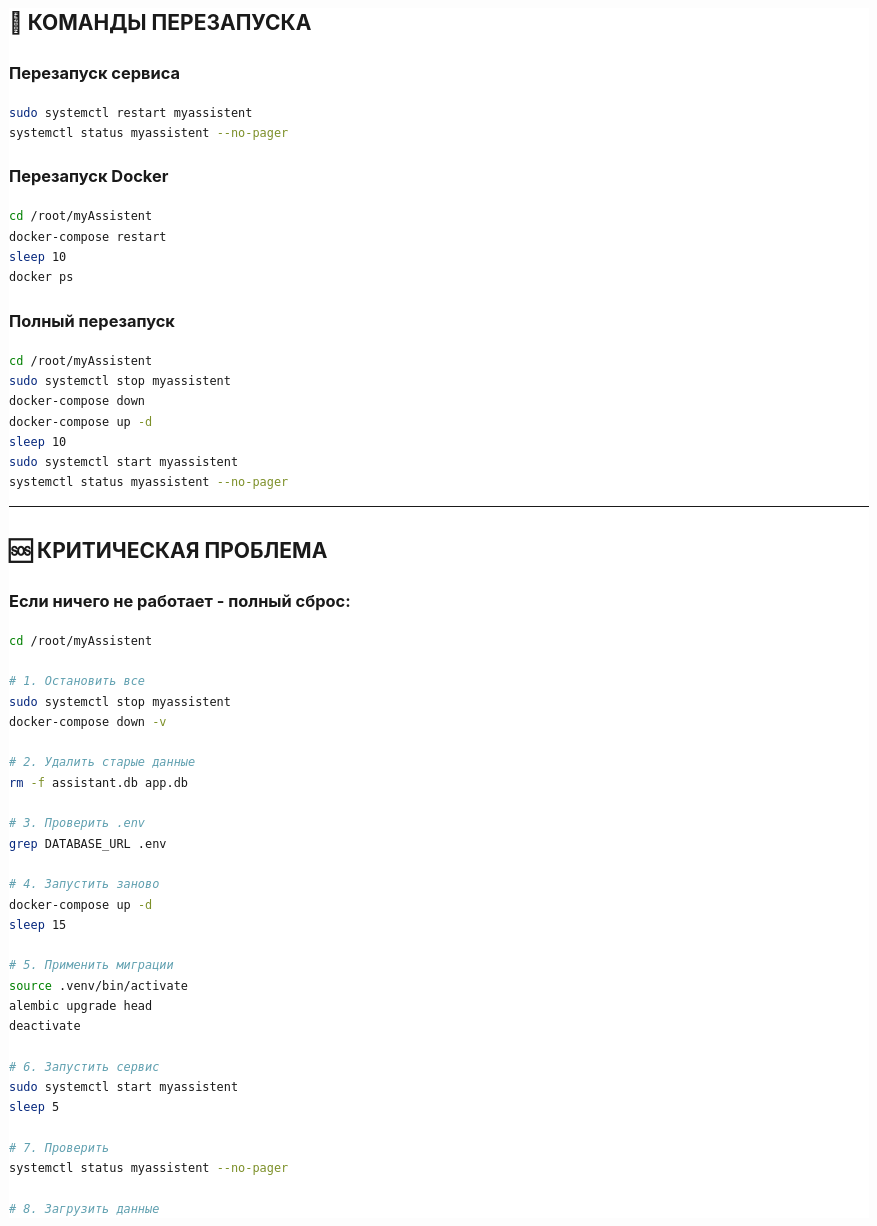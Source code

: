 
## 🔄 КОМАНДЫ ПЕРЕЗАПУСКА

### Перезапуск сервиса
```bash
sudo systemctl restart myassistent
systemctl status myassistent --no-pager
```

### Перезапуск Docker
```bash
cd /root/myAssistent
docker-compose restart
sleep 10
docker ps
```

### Полный перезапуск
```bash
cd /root/myAssistent
sudo systemctl stop myassistent
docker-compose down
docker-compose up -d
sleep 10
sudo systemctl start myassistent
systemctl status myassistent --no-pager
```

---

## 🆘 КРИТИЧЕСКАЯ ПРОБЛЕМА

### Если ничего не работает - полный сброс:
```bash
cd /root/myAssistent

# 1. Остановить все
sudo systemctl stop myassistent
docker-compose down -v

# 2. Удалить старые данные
rm -f assistant.db app.db

# 3. Проверить .env
grep DATABASE_URL .env

# 4. Запустить заново
docker-compose up -d
sleep 15

# 5. Применить миграции
source .venv/bin/activate
alembic upgrade head
deactivate

# 6. Запустить сервис
sudo systemctl start myassistent
sleep 5

# 7. Проверить
systemctl status myassistent --no-pager

# 8. Загрузить данные
```